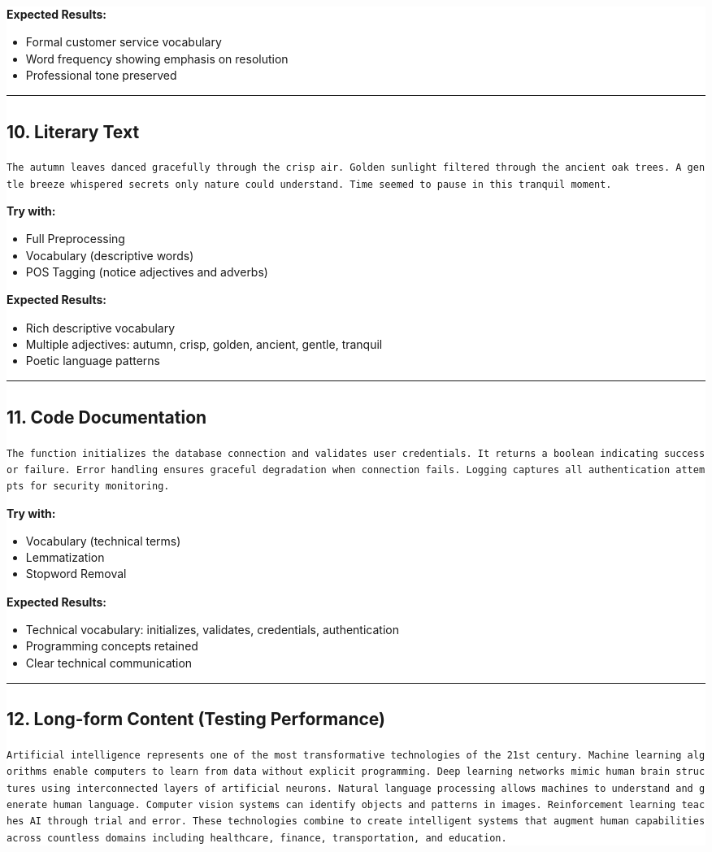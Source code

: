 **Expected Results:**
- Formal customer service vocabulary
- Word frequency showing emphasis on resolution
- Professional tone preserved

---

## 10. Literary Text

```
The autumn leaves danced gracefully through the crisp air. Golden sunlight filtered through the ancient oak trees. A gentle breeze whispered secrets only nature could understand. Time seemed to pause in this tranquil moment.
```

**Try with:**
- Full Preprocessing
- Vocabulary (descriptive words)
- POS Tagging (notice adjectives and adverbs)

**Expected Results:**
- Rich descriptive vocabulary
- Multiple adjectives: autumn, crisp, golden, ancient, gentle, tranquil
- Poetic language patterns

---

## 11. Code Documentation

```
The function initializes the database connection and validates user credentials. It returns a boolean indicating success or failure. Error handling ensures graceful degradation when connection fails. Logging captures all authentication attempts for security monitoring.
```

**Try with:**
- Vocabulary (technical terms)
- Lemmatization
- Stopword Removal

**Expected Results:**
- Technical vocabulary: initializes, validates, credentials, authentication
- Programming concepts retained
- Clear technical communication

---

## 12. Long-form Content (Testing Performance)

```
Artificial intelligence represents one of the most transformative technologies of the 21st century. Machine learning algorithms enable computers to learn from data without explicit programming. Deep learning networks mimic human brain structures using interconnected layers of artificial neurons. Natural language processing allows machines to understand and generate human language. Computer vision systems can identify objects and patterns in images. Reinforcement learning teaches AI through trial and error. These technologies combine to create intelligent systems that augment human capabilities across countless domains including healthcare, finance, transportation, and education.
```

